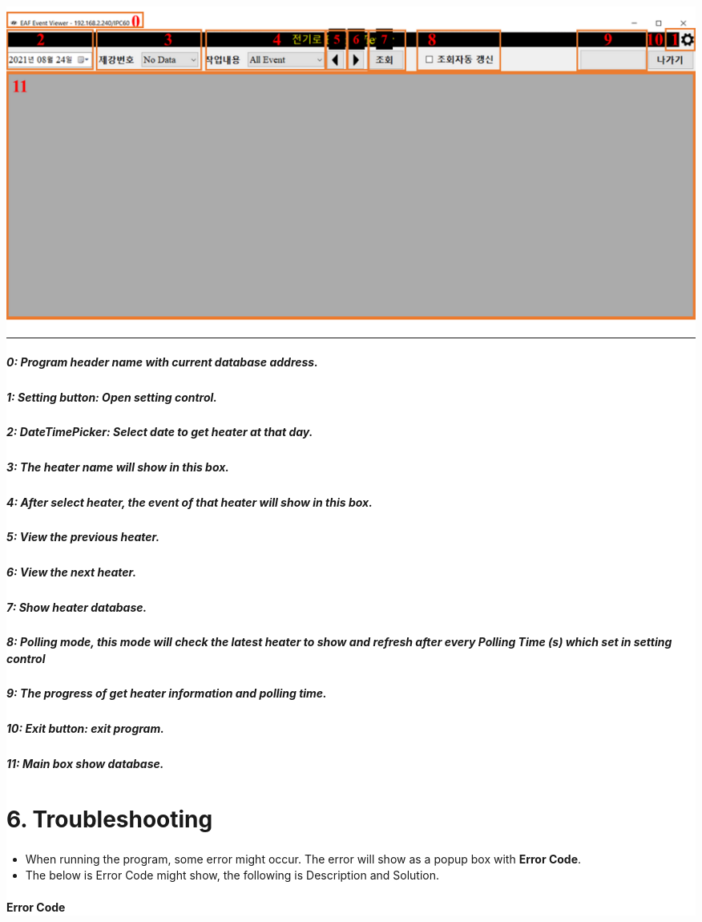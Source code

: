 ![Screenshot](ImageResults/MainProgram.png)

------------
##### 0: Program header name with current database address.
##### 1: Setting button: Open setting control.
##### 2: DateTimePicker: Select date to get heater at that day.
##### 3: The heater name will show in this box.
##### 4: After select heater, the event of that heater will show in this box.
##### 5: View the previous heater.
##### 6: View the next heater.
##### 7: Show heater database.
##### 8: Polling mode, this mode will check the latest heater to show and refresh after every Polling Time (s) which set in setting control
##### 9: The progress of get heater information and polling time.
##### 10: Exit button: exit program.
##### 11: Main box show database.

# 6. Troubleshooting
- When running the program, some error might occur. The error will show as a popup box with **Error Code**.
- The below is Error Code might show, the following is Description and Solution.

#### Error Code

